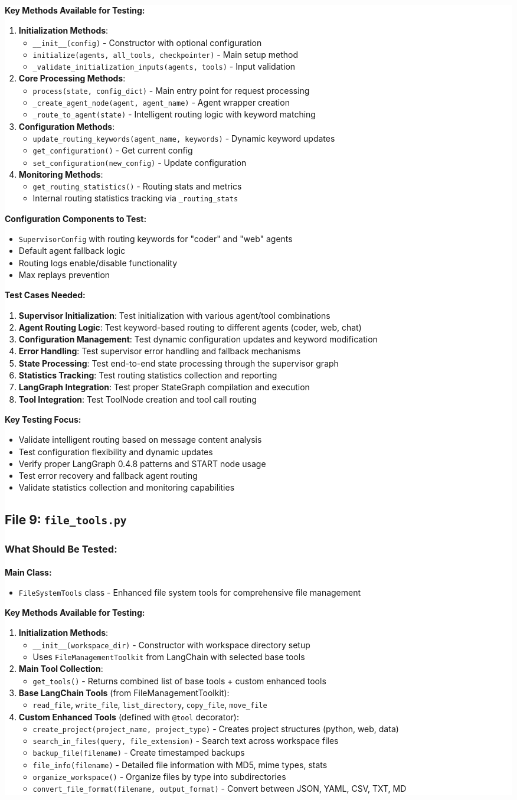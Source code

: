 **Key Methods Available for Testing:**

1. **Initialization Methods**:
    - `__init__(config)` - Constructor with optional configuration
    - `initialize(agents, all_tools, checkpointer)` - Main setup method
    - `_validate_initialization_inputs(agents, tools)` - Input validation
2. **Core Processing Methods**:
    - `process(state, config_dict)` - Main entry point for request processing
    - `_create_agent_node(agent, agent_name)` - Agent wrapper creation
    - `_route_to_agent(state)` - Intelligent routing logic with keyword matching
3. **Configuration Methods**:
    - `update_routing_keywords(agent_name, keywords)` - Dynamic keyword updates
    - `get_configuration()` - Get current config
    - `set_configuration(new_config)` - Update configuration
4. **Monitoring Methods**:
    - `get_routing_statistics()` - Routing stats and metrics
    - Internal routing statistics tracking via `_routing_stats`

**Configuration Components to Test:**

- `SupervisorConfig` with routing keywords for "coder" and "web" agents
- Default agent fallback logic
- Routing logs enable/disable functionality
- Max replays prevention

**Test Cases Needed:**

1. **Supervisor Initialization**: Test initialization with various agent/tool combinations
2. **Agent Routing Logic**: Test keyword-based routing to different agents (coder, web, chat)
3. **Configuration Management**: Test dynamic configuration updates and keyword modification
4. **Error Handling**: Test supervisor error handling and fallback mechanisms
5. **State Processing**: Test end-to-end state processing through the supervisor graph
6. **Statistics Tracking**: Test routing statistics collection and reporting
7. **LangGraph Integration**: Test proper StateGraph compilation and execution
8. **Tool Integration**: Test ToolNode creation and tool call routing

**Key Testing Focus:**

- Validate intelligent routing based on message content analysis
- Test configuration flexibility and dynamic updates
- Verify proper LangGraph 0.4.8 patterns and START node usage
- Test error recovery and fallback agent routing
- Validate statistics collection and monitoring capabilities

## **File 9: `file_tools.py`**

### **What Should Be Tested:**

**Main Class:**

- `FileSystemTools` class - Enhanced file system tools for comprehensive file management

**Key Methods Available for Testing:**

1. **Initialization Methods**:
    - `__init__(workspace_dir)` - Constructor with workspace directory setup
    - Uses `FileManagementToolkit` from LangChain with selected base tools
2. **Main Tool Collection**:
    - `get_tools()` - Returns combined list of base tools + custom enhanced tools
3. **Base LangChain Tools** (from FileManagementToolkit):
    - `read_file`, `write_file`, `list_directory`, `copy_file`, `move_file`
4. **Custom Enhanced Tools** (defined with `@tool` decorator):
    - `create_project(project_name, project_type)` - Creates project structures (python, web, data)
    - `search_in_files(query, file_extension)` - Search text across workspace files
    - `backup_file(filename)` - Create timestamped backups
    - `file_info(filename)` - Detailed file information with MD5, mime types, stats
    - `organize_workspace()` - Organize files by type into subdirectories
    - `convert_file_format(filename, output_format)` - Convert between JSON, YAML, CSV, TXT, MD